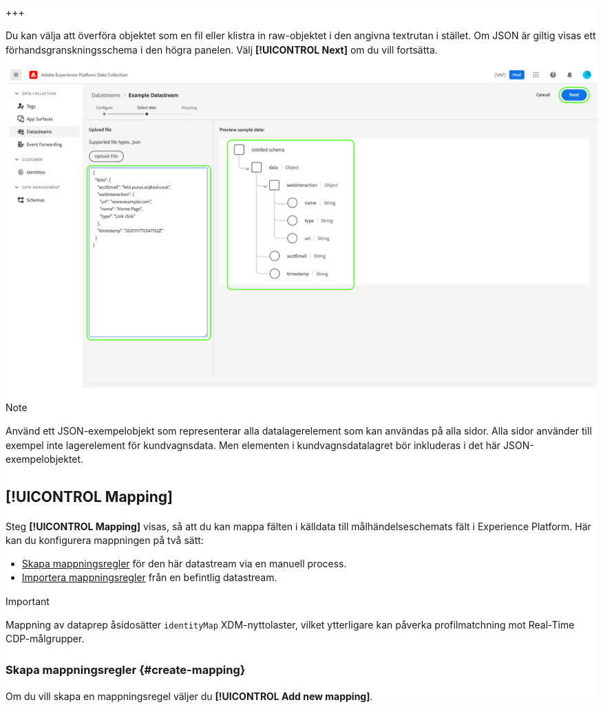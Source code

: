 +++

Du kan välja att överföra objektet som en fil eller klistra in raw-objektet i den angivna textrutan i stället. Om JSON är giltig visas ett förhandsgranskningsschema i den högra panelen. Välj **[!UICONTROL Next]** om du vill fortsätta.

![JSON-exempel på förväntade inkommande data.](assets/data-prep/select-data.png)

>[!NOTE]
>
> Använd ett JSON-exempelobjekt som representerar alla datalagerelement som kan användas på alla sidor. Alla sidor använder till exempel inte lagerelement för kundvagnsdata. Men elementen i kundvagnsdatalagret bör inkluderas i det här JSON-exempelobjektet.

## [!UICONTROL Mapping]

Steg **[!UICONTROL Mapping]** visas, så att du kan mappa fälten i källdata till målhändelseschemats fält i Experience Platform. Här kan du konfigurera mappningen på två sätt:

* [Skapa mappningsregler](#create-mapping) för den här datastream via en manuell process.
* [Importera mappningsregler](#import-mapping) från en befintlig datastream.

>[!IMPORTANT]
>
>Mappning av dataprep åsidosätter `identityMap` XDM-nyttolaster, vilket ytterligare kan påverka profilmatchning mot Real-Time CDP-målgrupper.

### Skapa mappningsregler {#create-mapping}

Om du vill skapa en mappningsregel väljer du **[!UICONTROL Add new mapping]**.
